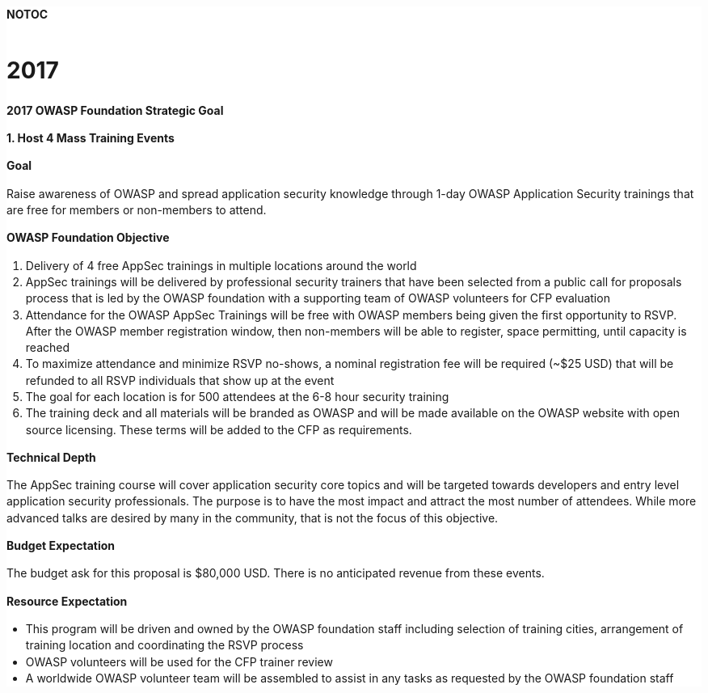 __NOTOC__

# 2017


**2017 OWASP Foundation Strategic Goal**




**1. Host 4 Mass Training Events**

**Goal**

Raise awareness of OWASP and spread application security knowledge
through 1-day OWASP Application Security trainings that are free for
members or non-members to attend.

**OWASP Foundation Objective**

1.  Delivery of 4 free AppSec trainings in multiple locations around the
    world
2.  AppSec trainings will be delivered by professional security trainers
    that have been selected from a public call for proposals process
    that is led by the OWASP foundation with a supporting team of OWASP
    volunteers for CFP evaluation
3.  Attendance for the OWASP AppSec Trainings will be free with OWASP
    members being given the first opportunity to RSVP. After the OWASP
    member registration window, then non-members will be able to
    register, space permitting, until capacity is reached
4.  To maximize attendance and minimize RSVP no-shows, a nominal
    registration fee will be required (\~$25 USD) that will be refunded
    to all RSVP individuals that show up at the event
5.  The goal for each location is for 500 attendees at the 6-8 hour
    security training
6.  The training deck and all materials will be branded as OWASP and
    will be made available on the OWASP website with open source
    licensing. These terms will be added to the CFP as requirements.

**Technical Depth**

The AppSec training course will cover application security core topics
and will be targeted towards developers and entry level application
security professionals. The purpose is to have the most impact and
attract the most number of attendees. While more advanced talks are
desired by many in the community, that is not the focus of this
objective.

**Budget Expectation**

The budget ask for this proposal is $80,000 USD. There is no anticipated
revenue from these events.

**Resource Expectation**

  - This program will be driven and owned by the OWASP foundation staff
    including selection of training cities, arrangement of training
    location and coordinating the RSVP process
  - OWASP volunteers will be used for the CFP trainer review
  - A worldwide OWASP volunteer team will be assembled to assist in any
    tasks as requested by the OWASP foundation staff

